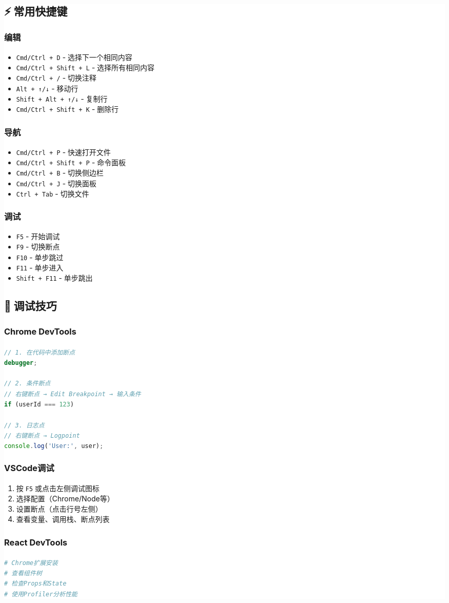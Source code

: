## ⚡ 常用快捷键

### 编辑
- `Cmd/Ctrl + D` - 选择下一个相同内容
- `Cmd/Ctrl + Shift + L` - 选择所有相同内容
- `Cmd/Ctrl + /` - 切换注释
- `Alt + ↑/↓` - 移动行
- `Shift + Alt + ↑/↓` - 复制行
- `Cmd/Ctrl + Shift + K` - 删除行

### 导航
- `Cmd/Ctrl + P` - 快速打开文件
- `Cmd/Ctrl + Shift + P` - 命令面板
- `Cmd/Ctrl + B` - 切换侧边栏
- `Cmd/Ctrl + J` - 切换面板
- `Ctrl + Tab` - 切换文件

### 调试
- `F5` - 开始调试
- `F9` - 切换断点
- `F10` - 单步跳过
- `F11` - 单步进入
- `Shift + F11` - 单步跳出

## 🎯 调试技巧

### Chrome DevTools
```javascript
// 1. 在代码中添加断点
debugger;

// 2. 条件断点
// 右键断点 → Edit Breakpoint → 输入条件
if (userId === 123)

// 3. 日志点
// 右键断点 → Logpoint
console.log('User:', user);
```

### VSCode调试
1. 按 `F5` 或点击左侧调试图标
2. 选择配置（Chrome/Node等）
3. 设置断点（点击行号左侧）
4. 查看变量、调用栈、断点列表

### React DevTools
```bash
# Chrome扩展安装
# 查看组件树
# 检查Props和State
# 使用Profiler分析性能
```
